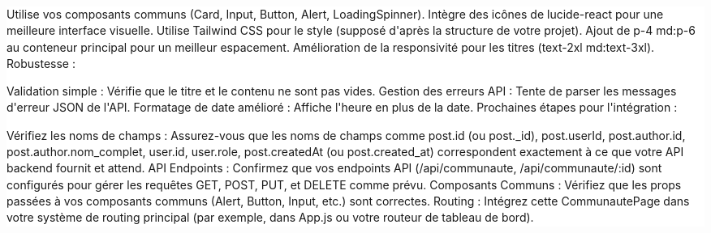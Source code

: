 Utilise vos composants communs (Card, Input, Button, Alert, LoadingSpinner).
Intègre des icônes de lucide-react pour une meilleure interface visuelle.
Utilise Tailwind CSS pour le style (supposé d'après la structure de votre projet).
Ajout de p-4 md:p-6 au conteneur principal pour un meilleur espacement.
Amélioration de la responsivité pour les titres (text-2xl md:text-3xl).
Robustesse :

Validation simple : Vérifie que le titre et le contenu ne sont pas vides.
Gestion des erreurs API : Tente de parser les messages d'erreur JSON de l'API.
Formatage de date amélioré : Affiche l'heure en plus de la date.
Prochaines étapes pour l'intégration :

Vérifiez les noms de champs : Assurez-vous que les noms de champs comme post.id (ou post._id), post.userId, post.author.id, post.author.nom_complet, user.id, user.role, post.createdAt (ou post.created_at) correspondent exactement à ce que votre API backend fournit et attend.
API Endpoints : Confirmez que vos endpoints API (/api/communaute, /api/communaute/:id) sont configurés pour gérer les requêtes GET, POST, PUT, et DELETE comme prévu.
Composants Communs : Vérifiez que les props passées à vos composants communs (Alert, Button, Input, etc.) sont correctes.
Routing : Intégrez cette CommunautePage dans votre système de routing principal (par exemple, dans App.js ou votre routeur de tableau de bord).